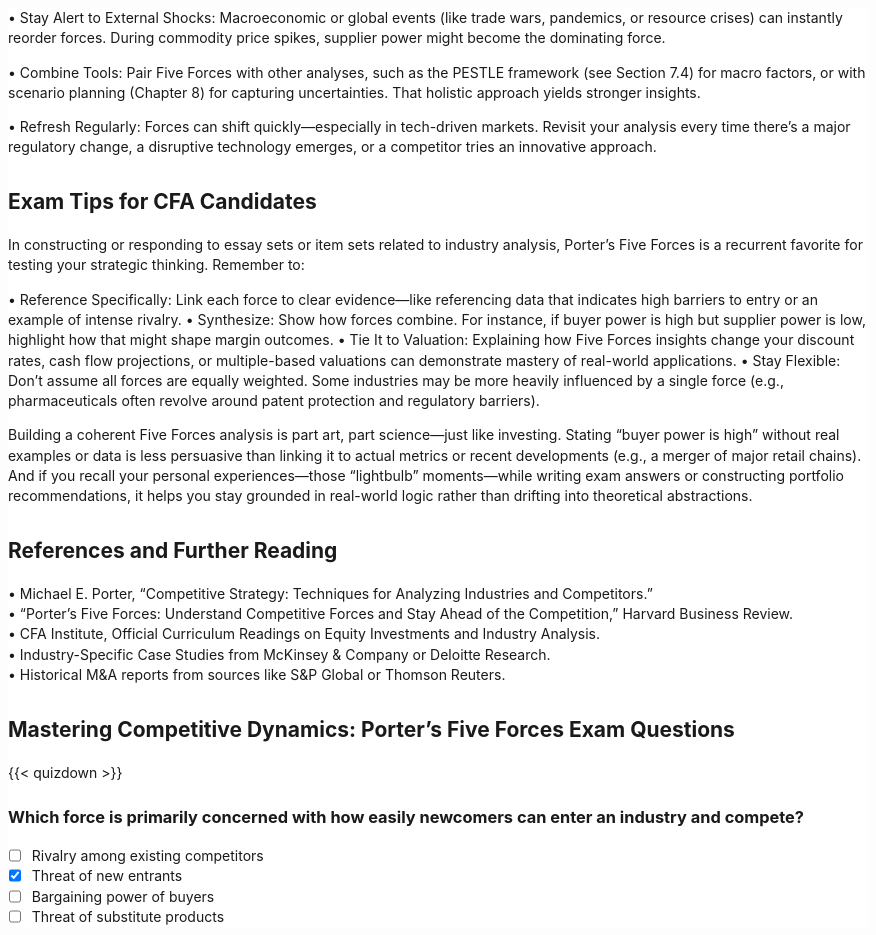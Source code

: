 • Stay Alert to External Shocks: Macroeconomic or global events (like trade wars, pandemics, or resource crises) can instantly reorder forces. During commodity price spikes, supplier power might become the dominating force.

• Combine Tools: Pair Five Forces with other analyses, such as the PESTLE framework (see Section 7.4) for macro factors, or with scenario planning (Chapter 8) for capturing uncertainties. That holistic approach yields stronger insights.

• Refresh Regularly: Forces can shift quickly—especially in tech-driven markets. Revisit your analysis every time there’s a major regulatory change, a disruptive technology emerges, or a competitor tries an innovative approach.

## Exam Tips for CFA Candidates

In constructing or responding to essay sets or item sets related to industry analysis, Porter’s Five Forces is a recurrent favorite for testing your strategic thinking. Remember to:

• Reference Specifically: Link each force to clear evidence—like referencing data that indicates high barriers to entry or an example of intense rivalry. 
• Synthesize: Show how forces combine. For instance, if buyer power is high but supplier power is low, highlight how that might shape margin outcomes.
• Tie It to Valuation: Explaining how Five Forces insights change your discount rates, cash flow projections, or multiple-based valuations can demonstrate mastery of real-world applications. 
• Stay Flexible: Don’t assume all forces are equally weighted. Some industries may be more heavily influenced by a single force (e.g., pharmaceuticals often revolve around patent protection and regulatory barriers).

Building a coherent Five Forces analysis is part art, part science—just like investing. Stating “buyer power is high” without real examples or data is less persuasive than linking it to actual metrics or recent developments (e.g., a merger of major retail chains). And if you recall your personal experiences—those “lightbulb” moments—while writing exam answers or constructing portfolio recommendations, it helps you stay grounded in real-world logic rather than drifting into theoretical abstractions.

## References and Further Reading

• Michael E. Porter, “Competitive Strategy: Techniques for Analyzing Industries and Competitors.”  
• “Porter’s Five Forces: Understand Competitive Forces and Stay Ahead of the Competition,” Harvard Business Review.  
• CFA Institute, Official Curriculum Readings on Equity Investments and Industry Analysis.  
• Industry-Specific Case Studies from McKinsey & Company or Deloitte Research.  
• Historical M&A reports from sources like S&P Global or Thomson Reuters.

## Mastering Competitive Dynamics: Porter’s Five Forces Exam Questions

{{< quizdown >}}

### Which force is primarily concerned with how easily newcomers can enter an industry and compete?

- [ ] Rivalry among existing competitors
- [x] Threat of new entrants
- [ ] Bargaining power of buyers
- [ ] Threat of substitute products
